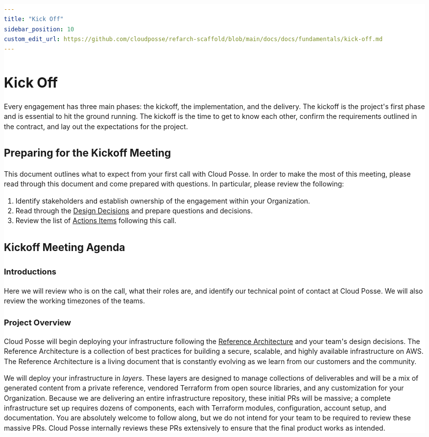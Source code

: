```yaml
---
title: "Kick Off"
sidebar_position: 10
custom_edit_url: https://github.com/cloudposse/refarch-scaffold/blob/main/docs/docs/fundamentals/kick-off.md
---
```


# Kick Off

Every engagement has three main phases: the kickoff, the implementation, and the delivery. The kickoff is the project's first phase and is essential to hit the ground running. The kickoff is the time to get to know each other, confirm the requirements outlined in the contract, and lay out the expectations for the project.

## Preparing for the Kickoff Meeting

This document outlines what to expect from your first call with Cloud Posse. In order to make the most of this meeting, please read through this document and come prepared with questions. In particular, please review the following:

1. Identify stakeholders and establish ownership of the engagement within your Organization.
2. Read through the [Design Decisions](#review-design-decisions) and prepare questions and decisions.
3. Review the list of [Actions Items](#action-items) following this call.

## Kickoff Meeting Agenda

### Introductions

Here we will review who is on the call, what their roles are, and identify our technical point of contact at Cloud Posse. We will also review the working timezones of the teams.

### Project Overview

Cloud Posse will begin deploying your infrastructure following the [Reference Architecture](/reference-architecture/) and your team's design decisions. The Reference Architecture is a collection of best practices for building a secure, scalable, and highly available infrastructure on AWS. The Reference Architecture is a living document that is constantly evolving as we learn from our customers and the community.

We will deploy your infrastructure in _layers_. These layers are designed to manage collections of deliverables and will be a mix of generated content from a private reference, vendored Terraform from open source libraries, and any customization for your Organization. Because we are delivering an entire infrastructure repository, these initial PRs will be massive; a complete infrastructure set up requires dozens of components, each with Terraform modules, configuration, account setup, and documentation. You are absolutely welcome to follow along, but we do not intend for your team to be required to review these massive PRs. Cloud Posse internally reviews these PRs extensively to ensure that the final product works as intended.
